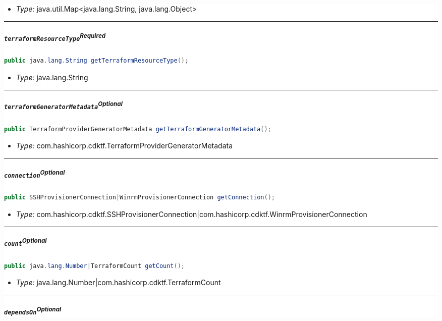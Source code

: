 - *Type:* java.util.Map<java.lang.String, java.lang.Object>

---

##### `terraformResourceType`<sup>Required</sup> <a name="terraformResourceType" id="@cdktf/provider-github.organizationRoleTeamAssignment.OrganizationRoleTeamAssignment.property.terraformResourceType"></a>

```java
public java.lang.String getTerraformResourceType();
```

- *Type:* java.lang.String

---

##### `terraformGeneratorMetadata`<sup>Optional</sup> <a name="terraformGeneratorMetadata" id="@cdktf/provider-github.organizationRoleTeamAssignment.OrganizationRoleTeamAssignment.property.terraformGeneratorMetadata"></a>

```java
public TerraformProviderGeneratorMetadata getTerraformGeneratorMetadata();
```

- *Type:* com.hashicorp.cdktf.TerraformProviderGeneratorMetadata

---

##### `connection`<sup>Optional</sup> <a name="connection" id="@cdktf/provider-github.organizationRoleTeamAssignment.OrganizationRoleTeamAssignment.property.connection"></a>

```java
public SSHProvisionerConnection|WinrmProvisionerConnection getConnection();
```

- *Type:* com.hashicorp.cdktf.SSHProvisionerConnection|com.hashicorp.cdktf.WinrmProvisionerConnection

---

##### `count`<sup>Optional</sup> <a name="count" id="@cdktf/provider-github.organizationRoleTeamAssignment.OrganizationRoleTeamAssignment.property.count"></a>

```java
public java.lang.Number|TerraformCount getCount();
```

- *Type:* java.lang.Number|com.hashicorp.cdktf.TerraformCount

---

##### `dependsOn`<sup>Optional</sup> <a name="dependsOn" id="@cdktf/provider-github.organizationRoleTeamAssignment.OrganizationRoleTeamAssignment.property.dependsOn"></a>
